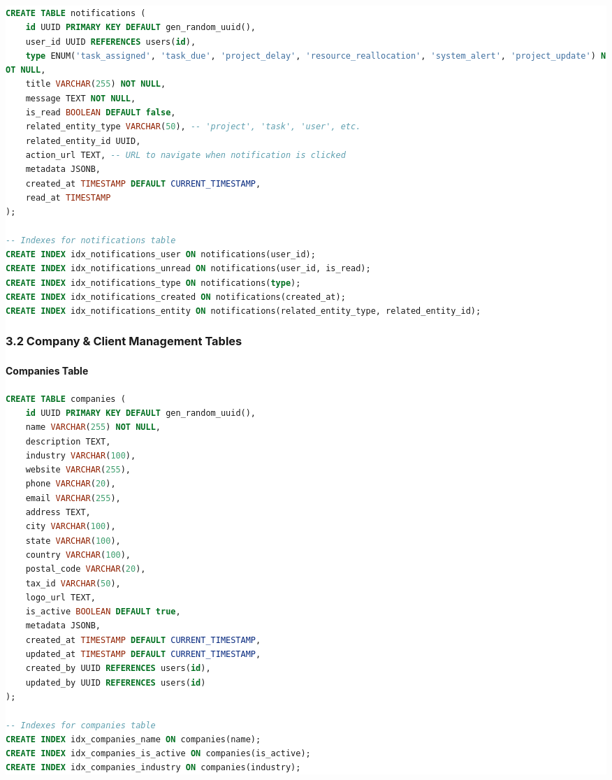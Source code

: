 ```sql
CREATE TABLE notifications (
    id UUID PRIMARY KEY DEFAULT gen_random_uuid(),
    user_id UUID REFERENCES users(id),
    type ENUM('task_assigned', 'task_due', 'project_delay', 'resource_reallocation', 'system_alert', 'project_update') NOT NULL,
    title VARCHAR(255) NOT NULL,
    message TEXT NOT NULL,
    is_read BOOLEAN DEFAULT false,
    related_entity_type VARCHAR(50), -- 'project', 'task', 'user', etc.
    related_entity_id UUID,
    action_url TEXT, -- URL to navigate when notification is clicked
    metadata JSONB,
    created_at TIMESTAMP DEFAULT CURRENT_TIMESTAMP,
    read_at TIMESTAMP
);

-- Indexes for notifications table
CREATE INDEX idx_notifications_user ON notifications(user_id);
CREATE INDEX idx_notifications_unread ON notifications(user_id, is_read);
CREATE INDEX idx_notifications_type ON notifications(type);
CREATE INDEX idx_notifications_created ON notifications(created_at);
CREATE INDEX idx_notifications_entity ON notifications(related_entity_type, related_entity_id);
```

### 3.2 Company & Client Management Tables

#### Companies Table

```sql
CREATE TABLE companies (
    id UUID PRIMARY KEY DEFAULT gen_random_uuid(),
    name VARCHAR(255) NOT NULL,
    description TEXT,
    industry VARCHAR(100),
    website VARCHAR(255),
    phone VARCHAR(20),
    email VARCHAR(255),
    address TEXT,
    city VARCHAR(100),
    state VARCHAR(100),
    country VARCHAR(100),
    postal_code VARCHAR(20),
    tax_id VARCHAR(50),
    logo_url TEXT,
    is_active BOOLEAN DEFAULT true,
    metadata JSONB,
    created_at TIMESTAMP DEFAULT CURRENT_TIMESTAMP,
    updated_at TIMESTAMP DEFAULT CURRENT_TIMESTAMP,
    created_by UUID REFERENCES users(id),
    updated_by UUID REFERENCES users(id)
);

-- Indexes for companies table
CREATE INDEX idx_companies_name ON companies(name);
CREATE INDEX idx_companies_is_active ON companies(is_active);
CREATE INDEX idx_companies_industry ON companies(industry);
```
